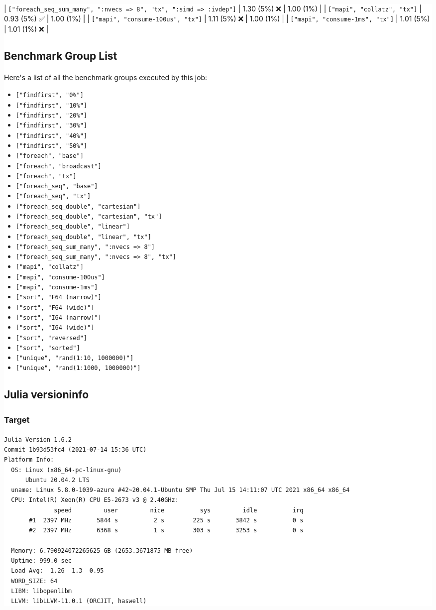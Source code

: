 | `["foreach_seq_sum_many", ":nvecs => 8", "tx", ":simd => :ivdep"]` |                1.30 (5%) :x: |                   1.00 (1%)  |
| `["mapi", "collatz", "tx"]`                                        | 0.93 (5%) :white_check_mark: |                   1.00 (1%)  |
| `["mapi", "consume-100us", "tx"]`                                  |                1.11 (5%) :x: |                   1.00 (1%)  |
| `["mapi", "consume-1ms", "tx"]`                                    |                   1.01 (5%)  |                1.01 (1%) :x: |

## Benchmark Group List
Here's a list of all the benchmark groups executed by this job:

- `["findfirst", "0%"]`
- `["findfirst", "10%"]`
- `["findfirst", "20%"]`
- `["findfirst", "30%"]`
- `["findfirst", "40%"]`
- `["findfirst", "50%"]`
- `["foreach", "base"]`
- `["foreach", "broadcast"]`
- `["foreach", "tx"]`
- `["foreach_seq", "base"]`
- `["foreach_seq", "tx"]`
- `["foreach_seq_double", "cartesian"]`
- `["foreach_seq_double", "cartesian", "tx"]`
- `["foreach_seq_double", "linear"]`
- `["foreach_seq_double", "linear", "tx"]`
- `["foreach_seq_sum_many", ":nvecs => 8"]`
- `["foreach_seq_sum_many", ":nvecs => 8", "tx"]`
- `["mapi", "collatz"]`
- `["mapi", "consume-100us"]`
- `["mapi", "consume-1ms"]`
- `["sort", "F64 (narrow)"]`
- `["sort", "F64 (wide)"]`
- `["sort", "I64 (narrow)"]`
- `["sort", "I64 (wide)"]`
- `["sort", "reversed"]`
- `["sort", "sorted"]`
- `["unique", "rand(1:10, 1000000)"]`
- `["unique", "rand(1:1000, 1000000)"]`

## Julia versioninfo

### Target
```
Julia Version 1.6.2
Commit 1b93d53fc4 (2021-07-14 15:36 UTC)
Platform Info:
  OS: Linux (x86_64-pc-linux-gnu)
      Ubuntu 20.04.2 LTS
  uname: Linux 5.8.0-1039-azure #42~20.04.1-Ubuntu SMP Thu Jul 15 14:11:07 UTC 2021 x86_64 x86_64
  CPU: Intel(R) Xeon(R) CPU E5-2673 v3 @ 2.40GHz: 
              speed         user         nice          sys         idle          irq
       #1  2397 MHz       5844 s          2 s        225 s       3842 s          0 s
       #2  2397 MHz       6368 s          1 s        303 s       3253 s          0 s
       
  Memory: 6.790924072265625 GB (2653.3671875 MB free)
  Uptime: 999.0 sec
  Load Avg:  1.26  1.3  0.95
  WORD_SIZE: 64
  LIBM: libopenlibm
  LLVM: libLLVM-11.0.1 (ORCJIT, haswell)
```
